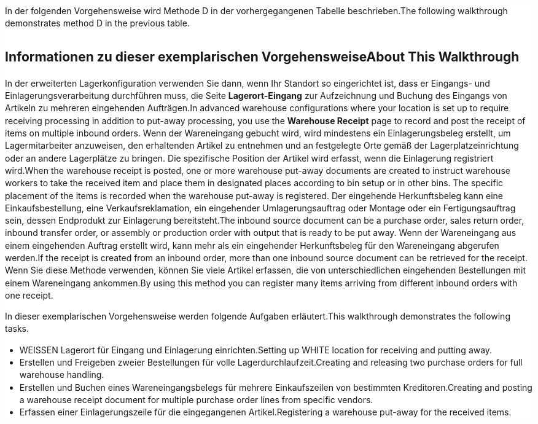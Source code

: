 <span data-ttu-id="c33a9-129">In der folgenden Vorgehensweise wird Methode D in der vorhergegangenen Tabelle beschrieben.</span><span class="sxs-lookup"><span data-stu-id="c33a9-129">The following walkthrough demonstrates method D in the previous table.</span></span>  

## <a name="about-this-walkthrough"></a><span data-ttu-id="c33a9-130">Informationen zu dieser exemplarischen Vorgehensweise</span><span class="sxs-lookup"><span data-stu-id="c33a9-130">About This Walkthrough</span></span>  
<span data-ttu-id="c33a9-131">In der erweiterten Lagerkonfiguration verwenden Sie dann, wenn Ihr Standort so eingerichtet ist, dass er Eingangs- und Einlagerungsverarbeitung durchführen muss, die Seite **Lagerort-Eingang** zur Aufzeichnung und Buchung des Eingangs von Artikeln zu mehreren eingehenden Aufträgen.</span><span class="sxs-lookup"><span data-stu-id="c33a9-131">In advanced warehouse configurations where your location is set up to require receiving processing in addition to put-away processing, you use the **Warehouse Receipt** page to record and post the receipt of items on multiple inbound orders.</span></span> <span data-ttu-id="c33a9-132">Wenn der Wareneingang gebucht wird, wird mindestens ein Einlagerungsbeleg erstellt, um Lagermitarbeiter anzuweisen, den erhaltenden Artikel zu entnehmen und an festgelegte Orte gemäß der Lagerplatzeinrichtung oder an andere Lagerplätze zu bringen. Die spezifische Position der Artikel wird erfasst, wenn die Einlagerung registriert wird.</span><span class="sxs-lookup"><span data-stu-id="c33a9-132">When the warehouse receipt is posted, one or more warehouse put-away documents are created to instruct warehouse workers to take the received item and place them in designated places according to bin setup or in other bins. The specific placement of the items is recorded when the warehouse put-away is registered.</span></span> <span data-ttu-id="c33a9-133">Der eingehende Herkunftsbeleg kann eine Einkaufsbestellung, eine Verkaufsreklamation, ein eingehender Umlagerungsauftrag oder Montage oder ein Fertigungsauftrag sein, dessen Endprodukt zur Einlagerung bereitsteht.</span><span class="sxs-lookup"><span data-stu-id="c33a9-133">The inbound source document can be a purchase order, sales return order, inbound transfer order, or assembly or production order with output that is ready to be put away.</span></span> <span data-ttu-id="c33a9-134">Wenn der Wareneingang aus einem eingehenden Auftrag erstellt wird, kann mehr als ein eingehender Herkunftsbeleg für den Wareneingang abgerufen werden.</span><span class="sxs-lookup"><span data-stu-id="c33a9-134">If the receipt is created from an inbound order, more than one inbound source document can be retrieved for the receipt.</span></span> <span data-ttu-id="c33a9-135">Wenn Sie diese Methode verwenden, können Sie viele Artikel erfassen, die von unterschiedlichen eingehenden Bestellungen mit einem Wareneingang ankommen.</span><span class="sxs-lookup"><span data-stu-id="c33a9-135">By using this method you can register many items arriving from different inbound orders with one receipt.</span></span>  

<span data-ttu-id="c33a9-136">In dieser exemplarischen Vorgehensweise werden folgende Aufgaben erläutert.</span><span class="sxs-lookup"><span data-stu-id="c33a9-136">This walkthrough demonstrates the following tasks.</span></span>  

-   <span data-ttu-id="c33a9-137">WEISSEN Lagerort für Eingang und Einlagerung einrichten.</span><span class="sxs-lookup"><span data-stu-id="c33a9-137">Setting up WHITE location for receiving and putting away.</span></span>  
-   <span data-ttu-id="c33a9-138">Erstellen und Freigeben zweier Bestellungen für volle Lagerdurchlaufzeit.</span><span class="sxs-lookup"><span data-stu-id="c33a9-138">Creating and releasing two purchase orders for full warehouse handling.</span></span>  
-   <span data-ttu-id="c33a9-139">Erstellen und Buchen eines Wareneingangsbelegs für mehrere Einkaufszeilen von bestimmten Kreditoren.</span><span class="sxs-lookup"><span data-stu-id="c33a9-139">Creating and posting a warehouse receipt document for multiple purchase order lines from specific vendors.</span></span>  
-   <span data-ttu-id="c33a9-140">Erfassen einer Einlagerungszeile für die eingegangenen Artikel.</span><span class="sxs-lookup"><span data-stu-id="c33a9-140">Registering a warehouse put-away for the received items.</span></span>  
